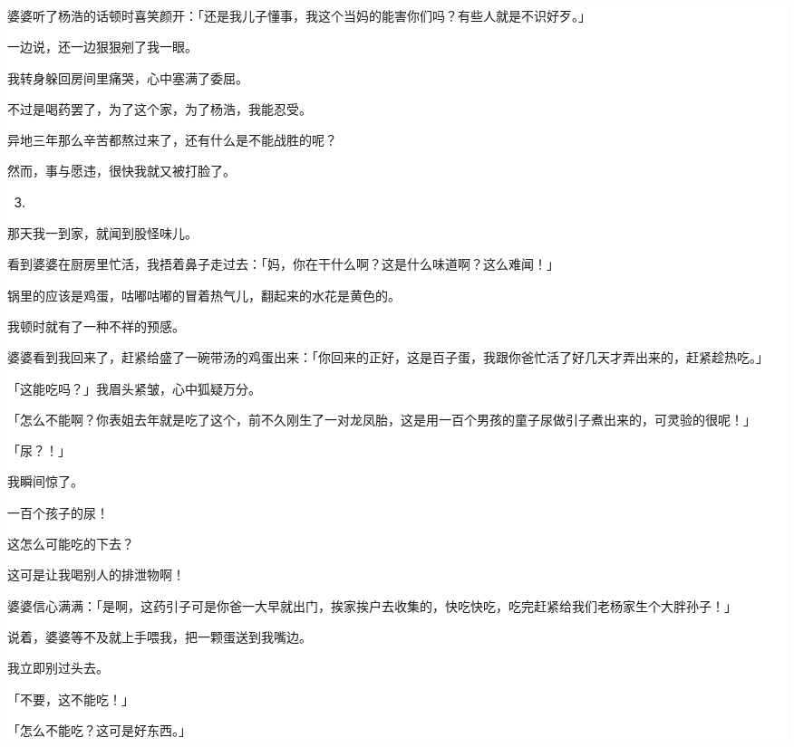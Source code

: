 
婆婆听了杨浩的话顿时喜笑颜开：「还是我儿子懂事，我这个当妈的能害你们吗？有些人就是不识好歹。」


一边说，还一边狠狠剜了我一眼。


我转身躲回房间里痛哭，心中塞满了委屈。


不过是喝药罢了，为了这个家，为了杨浩，我能忍受。


异地三年那么辛苦都熬过来了，还有什么是不能战胜的呢？


然而，事与愿违，很快我就又被打脸了。


3.


那天我一到家，就闻到股怪味儿。


看到婆婆在厨房里忙活，我捂着鼻子走过去：「妈，你在干什么啊？这是什么味道啊？这么难闻！」


锅里的应该是鸡蛋，咕嘟咕嘟的冒着热气儿，翻起来的水花是黄色的。


我顿时就有了一种不祥的预感。


婆婆看到我回来了，赶紧给盛了一碗带汤的鸡蛋出来：「你回来的正好，这是百子蛋，我跟你爸忙活了好几天才弄出来的，赶紧趁热吃。」


「这能吃吗？」我眉头紧皱，心中狐疑万分。


「怎么不能啊？你表姐去年就是吃了这个，前不久刚生了一对龙凤胎，这是用一百个男孩的童子尿做引子煮出来的，可灵验的很呢！」


「尿？！」


我瞬间惊了。


一百个孩子的尿！


这怎么可能吃的下去？


这可是让我喝别人的排泄物啊！


婆婆信心满满：「是啊，这药引子可是你爸一大早就出门，挨家挨户去收集的，快吃快吃，吃完赶紧给我们老杨家生个大胖孙子！」


说着，婆婆等不及就上手喂我，把一颗蛋送到我嘴边。


我立即别过头去。


「不要，这不能吃！」


「怎么不能吃？这可是好东西。」

